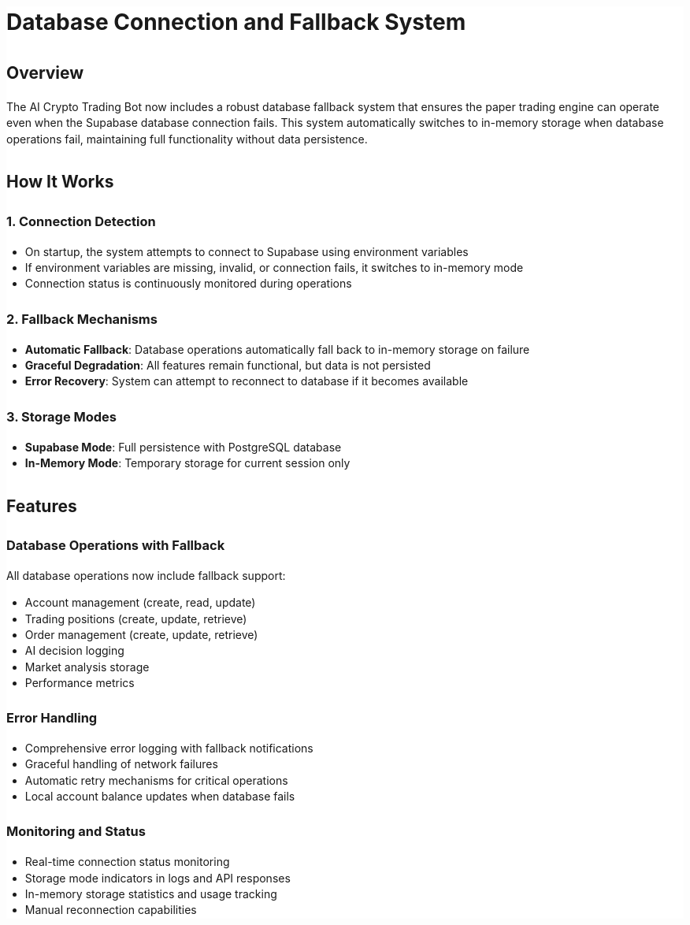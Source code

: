 # Database Connection and Fallback System

## Overview

The AI Crypto Trading Bot now includes a robust database fallback system that ensures the paper trading engine can operate even when the Supabase database connection fails. This system automatically switches to in-memory storage when database operations fail, maintaining full functionality without data persistence.

## How It Works

### 1. Connection Detection
- On startup, the system attempts to connect to Supabase using environment variables
- If environment variables are missing, invalid, or connection fails, it switches to in-memory mode
- Connection status is continuously monitored during operations

### 2. Fallback Mechanisms
- **Automatic Fallback**: Database operations automatically fall back to in-memory storage on failure
- **Graceful Degradation**: All features remain functional, but data is not persisted
- **Error Recovery**: System can attempt to reconnect to database if it becomes available

### 3. Storage Modes
- **Supabase Mode**: Full persistence with PostgreSQL database
- **In-Memory Mode**: Temporary storage for current session only

## Features

### Database Operations with Fallback
All database operations now include fallback support:
- Account management (create, read, update)
- Trading positions (create, update, retrieve)
- Order management (create, update, retrieve)
- AI decision logging
- Market analysis storage
- Performance metrics

### Error Handling
- Comprehensive error logging with fallback notifications
- Graceful handling of network failures
- Automatic retry mechanisms for critical operations
- Local account balance updates when database fails

### Monitoring and Status
- Real-time connection status monitoring
- Storage mode indicators in logs and API responses
- In-memory storage statistics and usage tracking
- Manual reconnection capabilities
